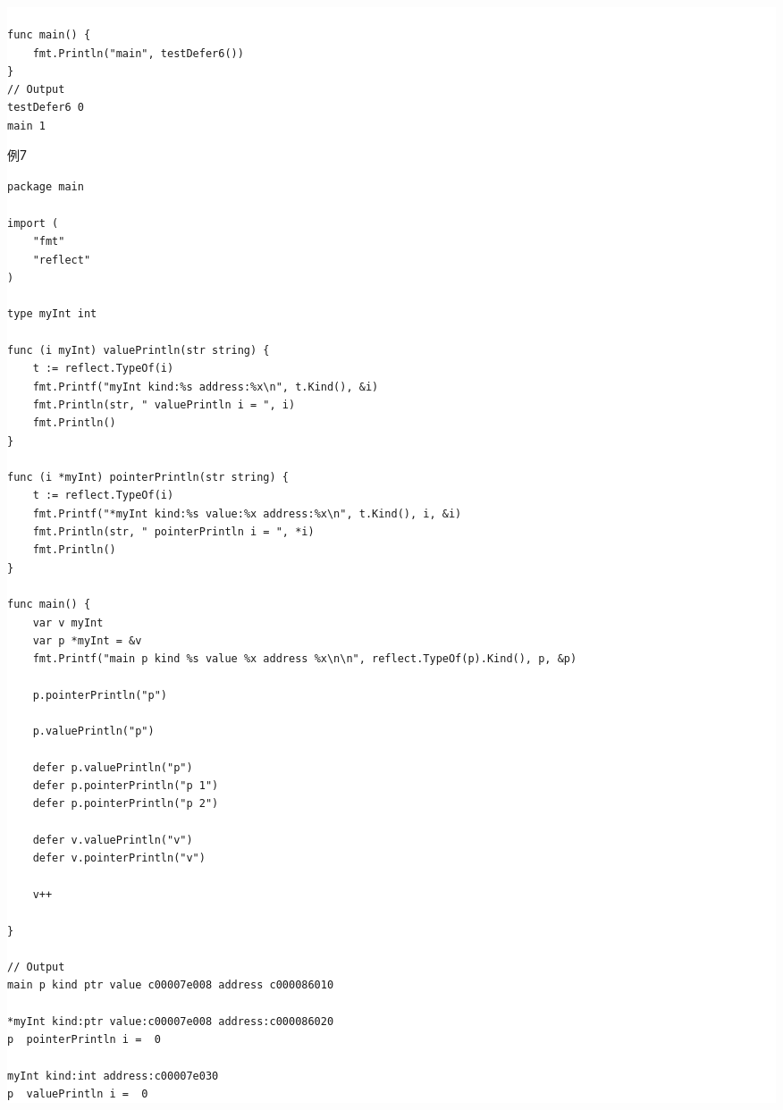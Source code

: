 ```golang

func main() {
    fmt.Println("main", testDefer6())
}
// Output
testDefer6 0
main 1
```


例7

```golang
package main

import (
    "fmt"
    "reflect"
)

type myInt int

func (i myInt) valuePrintln(str string) {
    t := reflect.TypeOf(i)
    fmt.Printf("myInt kind:%s address:%x\n", t.Kind(), &i)
    fmt.Println(str, " valuePrintln i = ", i)
    fmt.Println()
}

func (i *myInt) pointerPrintln(str string) {
    t := reflect.TypeOf(i)
    fmt.Printf("*myInt kind:%s value:%x address:%x\n", t.Kind(), i, &i)
    fmt.Println(str, " pointerPrintln i = ", *i)
    fmt.Println()
}

func main() {
    var v myInt
    var p *myInt = &v
    fmt.Printf("main p kind %s value %x address %x\n\n", reflect.TypeOf(p).Kind(), p, &p)

    p.pointerPrintln("p")

    p.valuePrintln("p")

    defer p.valuePrintln("p")
    defer p.pointerPrintln("p 1")
    defer p.pointerPrintln("p 2")

    defer v.valuePrintln("v")
    defer v.pointerPrintln("v")

    v++

}

// Output
main p kind ptr value c00007e008 address c000086010

*myInt kind:ptr value:c00007e008 address:c000086020
p  pointerPrintln i =  0

myInt kind:int address:c00007e030
p  valuePrintln i =  0
```